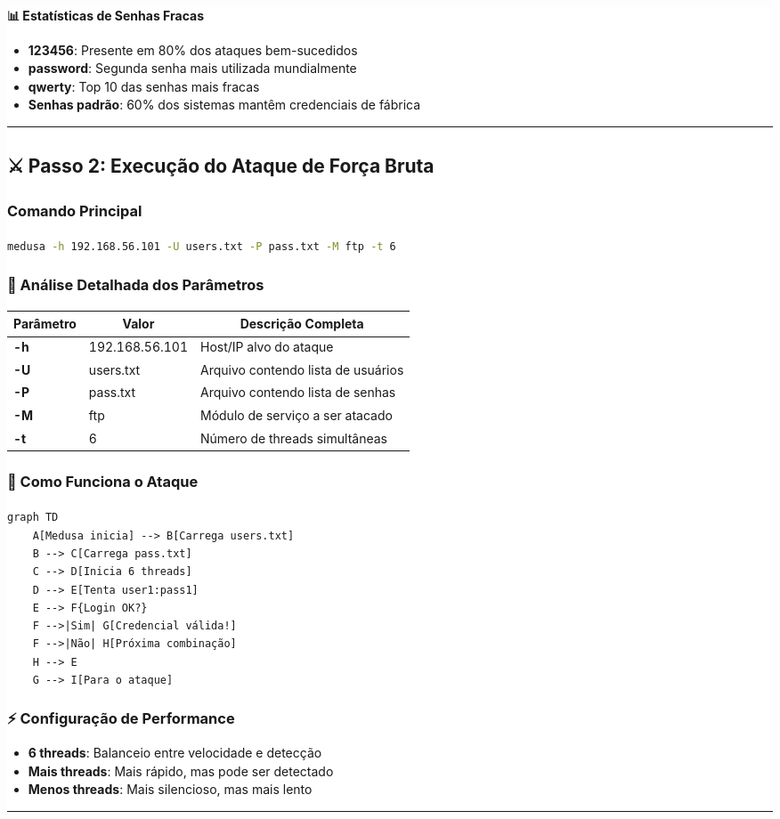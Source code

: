 #### 📊 Estatísticas de Senhas Fracas

- **123456**: Presente em 80% dos ataques bem-sucedidos
- **password**: Segunda senha mais utilizada mundialmente
- **qwerty**: Top 10 das senhas mais fracas
- **Senhas padrão**: 60% dos sistemas mantêm credenciais de fábrica

---

## ⚔️ Passo 2: Execução do Ataque de Força Bruta

### Comando Principal

```bash
medusa -h 192.168.56.101 -U users.txt -P pass.txt -M ftp -t 6
```

### 🔧 Análise Detalhada dos Parâmetros

| Parâmetro | Valor          | Descrição Completa                 |
| --------- | -------------- | ---------------------------------- |
| **-h**    | 192.168.56.101 | Host/IP alvo do ataque             |
| **-U**    | users.txt      | Arquivo contendo lista de usuários |
| **-P**    | pass.txt       | Arquivo contendo lista de senhas   |
| **-M**    | ftp            | Módulo de serviço a ser atacado    |
| **-t**    | 6              | Número de threads simultâneas      |

### 🎯 Como Funciona o Ataque

```mermaid
graph TD
    A[Medusa inicia] --> B[Carrega users.txt]
    B --> C[Carrega pass.txt]
    C --> D[Inicia 6 threads]
    D --> E[Tenta user1:pass1]
    E --> F{Login OK?}
    F -->|Sim| G[Credencial válida!]
    F -->|Não| H[Próxima combinação]
    H --> E
    G --> I[Para o ataque]
```

### ⚡ Configuração de Performance

- **6 threads**: Balanceio entre velocidade e detecção
- **Mais threads**: Mais rápido, mas pode ser detectado
- **Menos threads**: Mais silencioso, mas mais lento

---

